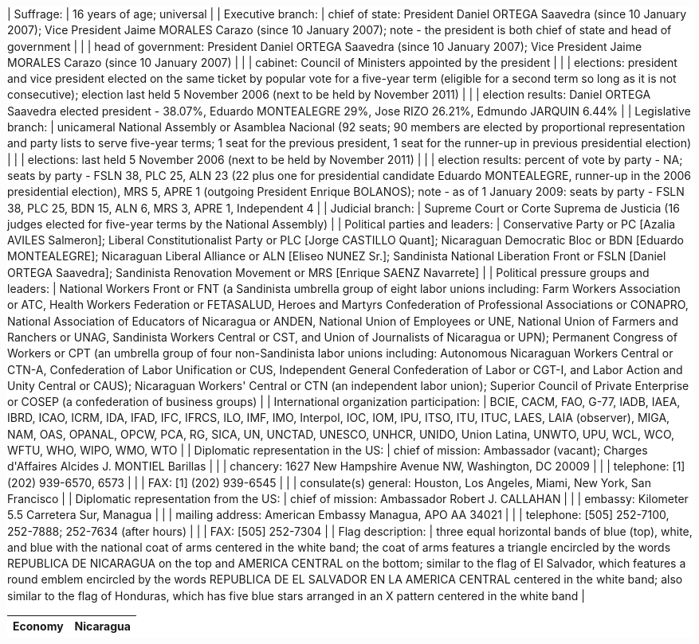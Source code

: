 | Suffrage: | 16 years of age; universal |
| Executive branch: | chief of state: President Daniel ORTEGA Saavedra (since 10 January 2007); Vice President Jaime MORALES Carazo (since 10 January 2007); note - the president is both chief of state and head of government |
| | head of government: President Daniel ORTEGA Saavedra (since 10 January 2007); Vice President Jaime MORALES Carazo (since 10 January 2007) |
| | cabinet: Council of Ministers appointed by the president |
| | elections: president and vice president elected on the same ticket by popular vote for a five-year term (eligible for a second term so long as it is not consecutive); election last held 5 November 2006 (next to be held by November 2011) |
| | election results: Daniel ORTEGA Saavedra elected president - 38.07%, Eduardo MONTEALEGRE 29%, Jose RIZO 26.21%, Edmundo JARQUIN 6.44% |
| Legislative branch: | unicameral National Assembly or Asamblea Nacional (92 seats; 90 members are elected by proportional representation and party lists to serve five-year terms; 1 seat for the previous president, 1 seat for the runner-up in previous presidential election) |
| | elections: last held 5 November 2006 (next to be held by November 2011) |
| | election results: percent of vote by party - NA; seats by party - FSLN 38, PLC 25, ALN 23 (22 plus one for presidential candidate Eduardo MONTEALEGRE, runner-up in the 2006 presidential election), MRS 5, APRE 1 (outgoing President Enrique BOLANOS); note - as of 1 January 2009: seats by party - FSLN 38, PLC 25, BDN 15, ALN 6, MRS 3, APRE 1, Independent 4 |
| Judicial branch: | Supreme Court or Corte Suprema de Justicia (16 judges elected for five-year terms by the National Assembly) |
| Political parties and leaders: | Conservative Party or PC [Azalia AVILES Salmeron]; Liberal Constitutionalist Party or PLC [Jorge CASTILLO Quant]; Nicaraguan Democratic Bloc or BDN [Eduardo MONTEALEGRE]; Nicaraguan Liberal Alliance or ALN [Eliseo NUNEZ Sr.]; Sandinista National Liberation Front or FSLN [Daniel ORTEGA Saavedra]; Sandinista Renovation Movement or MRS [Enrique SAENZ Navarrete] |
| Political pressure groups and leaders: | National Workers Front or FNT (a Sandinista umbrella group of eight labor unions including: Farm Workers Association or ATC, Health Workers Federation or FETASALUD, Heroes and Martyrs Confederation of Professional Associations or CONAPRO, National Association of Educators of Nicaragua or ANDEN, National Union of Employees or UNE, National Union of Farmers and Ranchers or UNAG, Sandinista Workers Central or CST, and Union of Journalists of Nicaragua or UPN); Permanent Congress of Workers or CPT (an umbrella group of four non-Sandinista labor unions including: Autonomous Nicaraguan Workers Central or CTN-A, Confederation of Labor Unification or CUS, Independent General Confederation of Labor or CGT-I, and Labor Action and Unity Central or CAUS); Nicaraguan Workers' Central or CTN (an independent labor union); Superior Council of Private Enterprise or COSEP (a confederation of business groups) |
| International organization participation: | BCIE, CACM, FAO, G-77, IADB, IAEA, IBRD, ICAO, ICRM, IDA, IFAD, IFC, IFRCS, ILO, IMF, IMO, Interpol, IOC, IOM, IPU, ITSO, ITU, ITUC, LAES, LAIA (observer), MIGA, NAM, OAS, OPANAL, OPCW, PCA, RG, SICA, UN, UNCTAD, UNESCO, UNHCR, UNIDO, Union Latina, UNWTO, UPU, WCL, WCO, WFTU, WHO, WIPO, WMO, WTO |
| Diplomatic representation in the US: | chief of mission: Ambassador (vacant); Charges d'Affaires Alcides J. MONTIEL Barillas |
| | chancery: 1627 New Hampshire Avenue NW, Washington, DC 20009 |
| | telephone: [1] (202) 939-6570, 6573 |
| | FAX: [1] (202) 939-6545 |
| | consulate(s) general: Houston, Los Angeles, Miami, New York, San Francisco |
| Diplomatic representation from the US: | chief of mission: Ambassador Robert J. CALLAHAN |
| | embassy: Kilometer 5.5 Carretera Sur, Managua |
| | mailing address: American Embassy Managua, APO AA 34021 |
| | telephone: [505] 252-7100, 252-7888; 252-7634 (after hours) |
| | FAX: [505] 252-7304 |
| Flag description: | three equal horizontal bands of blue (top), white, and blue with the national coat of arms centered in the white band; the coat of arms features a triangle encircled by the words REPUBLICA DE NICARAGUA on the top and AMERICA CENTRAL on the bottom; similar to the flag of El Salvador, which features a round emblem encircled by the words REPUBLICA DE EL SALVADOR EN LA AMERICA CENTRAL centered in the white band; also similar to the flag of Honduras, which has five blue stars arranged in an X pattern centered in the white band |


| Economy | Nicaragua |
| --- | --- |